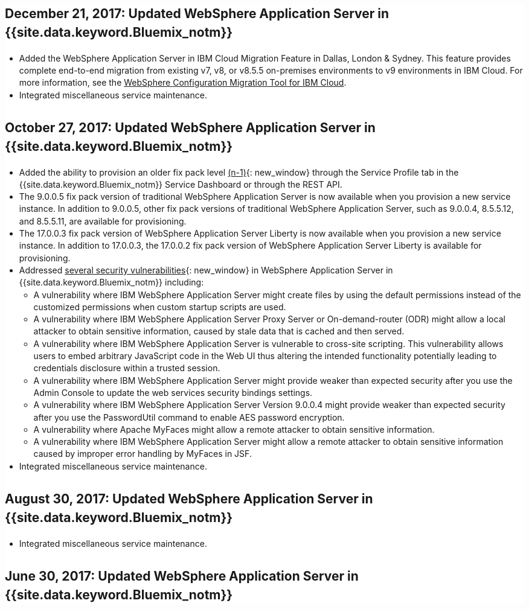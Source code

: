 ## December 21, 2017: Updated WebSphere Application Server in {{site.data.keyword.Bluemix_notm}}

* Added the WebSphere Application Server in IBM Cloud Migration Feature in Dallas, London & Sydney. This feature provides complete end-to-end migration from existing v7, v8, or v8.5.5 on-premises environments to v9 environments in IBM Cloud. For more information, see the [WebSphere Configuration Migration Tool for IBM Cloud](https://www.ibm.com/support/pages/websphere-application-server-migration-toolkit).
* Integrated miscellaneous service maintenance.

## October 27, 2017: Updated WebSphere Application Server in {{site.data.keyword.Bluemix_notm}}

* Added the ability to provision an older fix pack level [(n-1)](/docs/ApplicationServeronCloud?topic=ApplicationServeronCloud-updating-your-environment#maintenance-strategy){: new_window} through the Service Profile tab in the {{site.data.keyword.Bluemix_notm}} Service Dashboard or through the REST API.
* The 9.0.0.5 fix pack version of traditional WebSphere Application Server is now available when you provision a new service instance. In addition to 9.0.0.5, other fix pack versions of traditional WebSphere Application Server, such as 9.0.0.4, 8.5.5.12, and 8.5.5.11, are available for provisioning.
* The 17.0.0.3 fix pack version of WebSphere Application Server Liberty is now available when you provision a new service instance. In addition to 17.0.0.3, the 17.0.0.2 fix pack version of WebSphere Application Server Liberty is available for provisioning.
* Addressed [several security vulnerabilities](https://www.ibm.com/support/docview.wss?uid=swg22010172){: new_window} in WebSphere Application Server in {{site.data.keyword.Bluemix_notm}} including:
  * A vulnerability where IBM WebSphere Application Server might create files by using the default permissions instead of the customized permissions when custom startup scripts are used.
  * A vulnerability where IBM WebSphere Application Server Proxy Server or On-demand-router (ODR) might allow a local attacker to obtain sensitive information, caused by stale data that is cached and then served.
  * A vulnerability where IBM WebSphere Application Server is vulnerable to cross-site scripting. This vulnerability allows users to embed arbitrary JavaScript code in the Web UI thus altering the intended functionality potentially leading to credentials disclosure within a trusted session.
  * A vulnerability where IBM WebSphere Application Server might provide weaker than expected security after you use the Admin Console to update the web services security bindings settings.
  * A vulnerability where IBM WebSphere Application Server Version 9.0.0.4 might provide weaker than expected security after you use the PasswordUtil command to enable AES password encryption.
  * A vulnerability where Apache MyFaces might allow a remote attacker to obtain sensitive information.
  * A vulnerability where IBM WebSphere Application Server might allow a remote attacker to obtain sensitive information caused by improper error handling by MyFaces in JSF.
* Integrated miscellaneous service maintenance.

## August 30, 2017: Updated WebSphere Application Server in {{site.data.keyword.Bluemix_notm}}

* Integrated miscellaneous service maintenance.

## June 30, 2017: Updated WebSphere Application Server in {{site.data.keyword.Bluemix_notm}}
